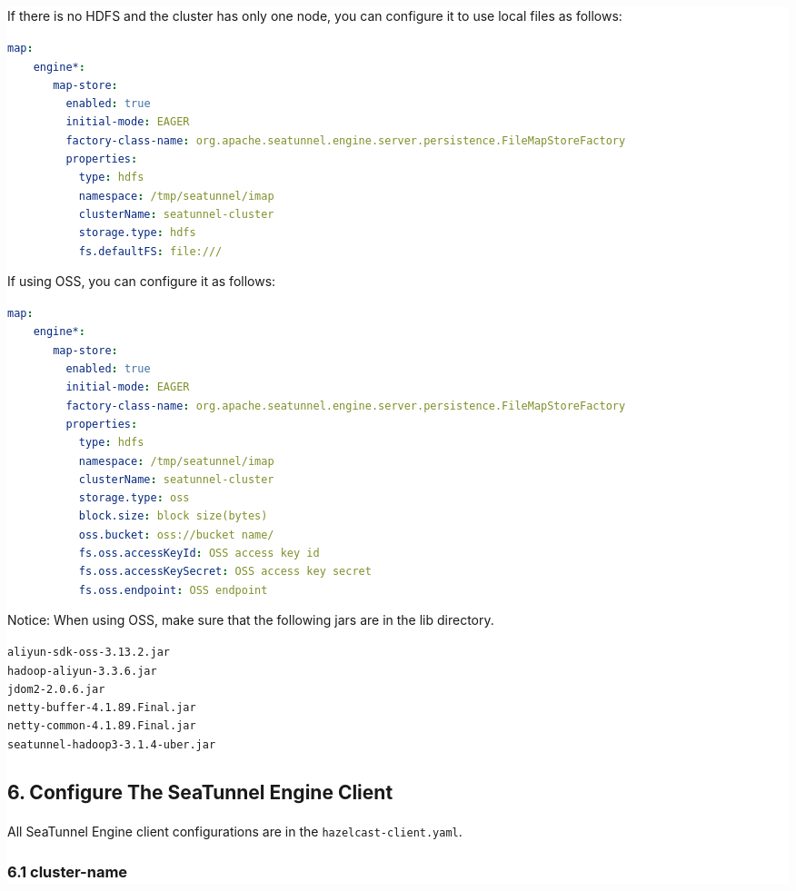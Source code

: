 If there is no HDFS and the cluster has only one node, you can configure it to use local files as follows:

```yaml
map:
    engine*:
       map-store:
         enabled: true
         initial-mode: EAGER
         factory-class-name: org.apache.seatunnel.engine.server.persistence.FileMapStoreFactory
         properties:
           type: hdfs
           namespace: /tmp/seatunnel/imap
           clusterName: seatunnel-cluster
           storage.type: hdfs
           fs.defaultFS: file:///
```

If using OSS, you can configure it as follows:

```yaml
map:
    engine*:
       map-store:
         enabled: true
         initial-mode: EAGER
         factory-class-name: org.apache.seatunnel.engine.server.persistence.FileMapStoreFactory
         properties:
           type: hdfs
           namespace: /tmp/seatunnel/imap
           clusterName: seatunnel-cluster
           storage.type: oss
           block.size: block size(bytes)
           oss.bucket: oss://bucket name/
           fs.oss.accessKeyId: OSS access key id
           fs.oss.accessKeySecret: OSS access key secret
           fs.oss.endpoint: OSS endpoint
```

Notice: When using OSS, make sure that the following jars are in the lib directory.

```
aliyun-sdk-oss-3.13.2.jar
hadoop-aliyun-3.3.6.jar
jdom2-2.0.6.jar
netty-buffer-4.1.89.Final.jar 
netty-common-4.1.89.Final.jar
seatunnel-hadoop3-3.1.4-uber.jar
```

## 6. Configure The SeaTunnel Engine Client

All SeaTunnel Engine client configurations are in the `hazelcast-client.yaml`.

### 6.1 cluster-name
